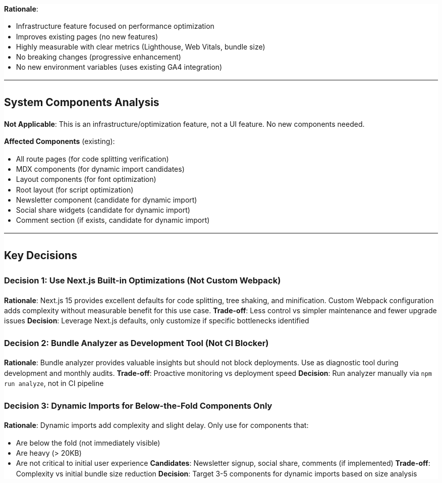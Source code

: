 **Rationale**:
- Infrastructure feature focused on performance optimization
- Improves existing pages (no new features)
- Highly measurable with clear metrics (Lighthouse, Web Vitals, bundle size)
- No breaking changes (progressive enhancement)
- No new environment variables (uses existing GA4 integration)

---

## System Components Analysis

**Not Applicable**: This is an infrastructure/optimization feature, not a UI feature. No new components needed.

**Affected Components** (existing):
- All route pages (for code splitting verification)
- MDX components (for dynamic import candidates)
- Layout components (for font optimization)
- Root layout (for script optimization)
- Newsletter component (candidate for dynamic import)
- Social share widgets (candidate for dynamic import)
- Comment section (if exists, candidate for dynamic import)

---

## Key Decisions

### Decision 1: Use Next.js Built-in Optimizations (Not Custom Webpack)
**Rationale**: Next.js 15 provides excellent defaults for code splitting, tree shaking, and minification. Custom Webpack configuration adds complexity without measurable benefit for this use case.
**Trade-off**: Less control vs simpler maintenance and fewer upgrade issues
**Decision**: Leverage Next.js defaults, only customize if specific bottlenecks identified

### Decision 2: Bundle Analyzer as Development Tool (Not CI Blocker)
**Rationale**: Bundle analyzer provides valuable insights but should not block deployments. Use as diagnostic tool during development and monthly audits.
**Trade-off**: Proactive monitoring vs deployment speed
**Decision**: Run analyzer manually via `npm run analyze`, not in CI pipeline

### Decision 3: Dynamic Imports for Below-the-Fold Components Only
**Rationale**: Dynamic imports add complexity and slight delay. Only use for components that:
- Are below the fold (not immediately visible)
- Are heavy (> 20KB)
- Are not critical to initial user experience
**Candidates**: Newsletter signup, social share, comments (if implemented)
**Trade-off**: Complexity vs initial bundle size reduction
**Decision**: Target 3-5 components for dynamic imports based on size analysis
